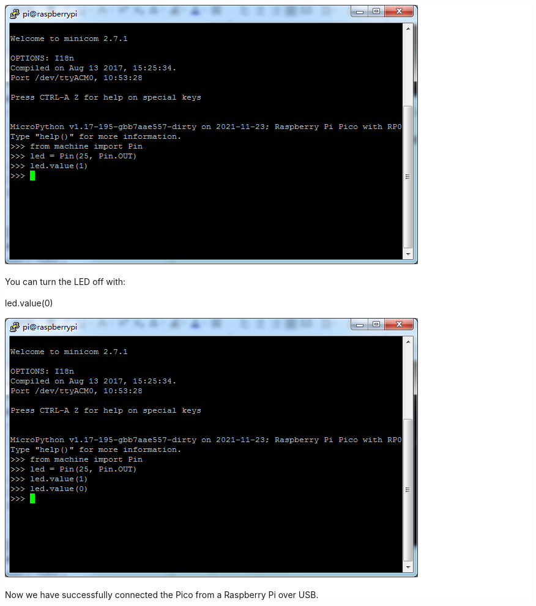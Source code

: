 ![](/media/fe8f847fa40eacf2bcd8f24cc9d7b5db.png)

You can turn the LED off with:

led.value(0)

![](/media/0cb1575e8cb7c0a95e0f08c305905335.png)

Now we have successfully connected the Pico from a Raspberry Pi over USB.
